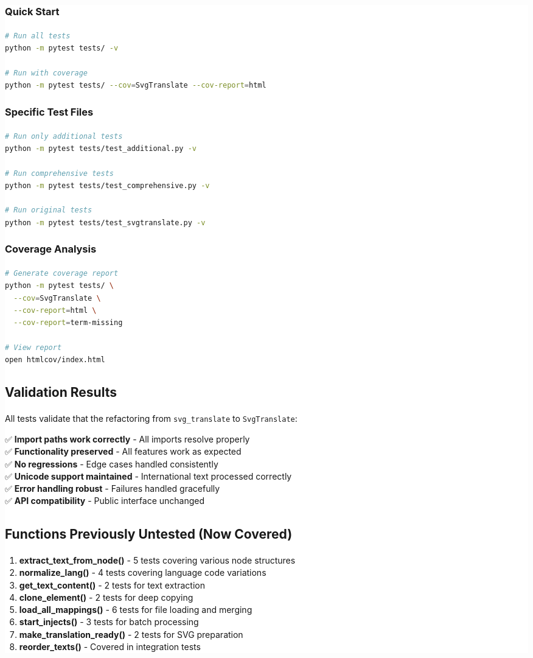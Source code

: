 ### Quick Start
```bash
# Run all tests
python -m pytest tests/ -v

# Run with coverage
python -m pytest tests/ --cov=SvgTranslate --cov-report=html
```

### Specific Test Files
```bash
# Run only additional tests
python -m pytest tests/test_additional.py -v

# Run comprehensive tests
python -m pytest tests/test_comprehensive.py -v

# Run original tests
python -m pytest tests/test_svgtranslate.py -v
```

### Coverage Analysis
```bash
# Generate coverage report
python -m pytest tests/ \
  --cov=SvgTranslate \
  --cov-report=html \
  --cov-report=term-missing

# View report
open htmlcov/index.html
```

## Validation Results

All tests validate that the refactoring from `svg_translate` to `SvgTranslate`:

✅ **Import paths work correctly** - All imports resolve properly  
✅ **Functionality preserved** - All features work as expected  
✅ **No regressions** - Edge cases handled consistently  
✅ **Unicode support maintained** - International text processed correctly  
✅ **Error handling robust** - Failures handled gracefully  
✅ **API compatibility** - Public interface unchanged  

## Functions Previously Untested (Now Covered)

1. **extract_text_from_node()** - 5 tests covering various node structures
2. **normalize_lang()** - 4 tests covering language code variations
3. **get_text_content()** - 2 tests for text extraction
4. **clone_element()** - 2 tests for deep copying
5. **load_all_mappings()** - 6 tests for file loading and merging
6. **start_injects()** - 3 tests for batch processing
7. **make_translation_ready()** - 2 tests for SVG preparation
8. **reorder_texts()** - Covered in integration tests
